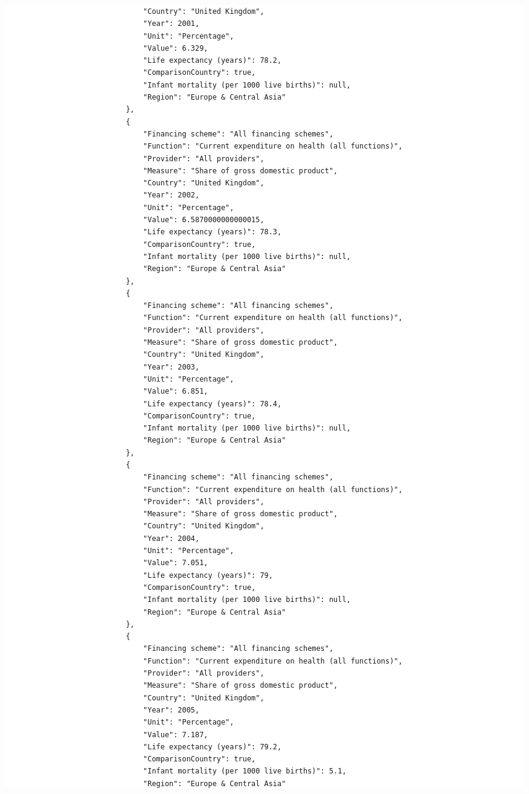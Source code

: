                                     "Country": "United Kingdom",
                                    "Year": 2001,
                                    "Unit": "Percentage",
                                    "Value": 6.329,
                                    "Life expectancy (years)": 78.2,
                                    "ComparisonCountry": true,
                                    "Infant mortality (per 1000 live births)": null,
                                    "Region": "Europe & Central Asia"
                                },
                                {
                                    "Financing scheme": "All financing schemes",
                                    "Function": "Current expenditure on health (all functions)",
                                    "Provider": "All providers",
                                    "Measure": "Share of gross domestic product",
                                    "Country": "United Kingdom",
                                    "Year": 2002,
                                    "Unit": "Percentage",
                                    "Value": 6.5870000000000015,
                                    "Life expectancy (years)": 78.3,
                                    "ComparisonCountry": true,
                                    "Infant mortality (per 1000 live births)": null,
                                    "Region": "Europe & Central Asia"
                                },
                                {
                                    "Financing scheme": "All financing schemes",
                                    "Function": "Current expenditure on health (all functions)",
                                    "Provider": "All providers",
                                    "Measure": "Share of gross domestic product",
                                    "Country": "United Kingdom",
                                    "Year": 2003,
                                    "Unit": "Percentage",
                                    "Value": 6.851,
                                    "Life expectancy (years)": 78.4,
                                    "ComparisonCountry": true,
                                    "Infant mortality (per 1000 live births)": null,
                                    "Region": "Europe & Central Asia"
                                },
                                {
                                    "Financing scheme": "All financing schemes",
                                    "Function": "Current expenditure on health (all functions)",
                                    "Provider": "All providers",
                                    "Measure": "Share of gross domestic product",
                                    "Country": "United Kingdom",
                                    "Year": 2004,
                                    "Unit": "Percentage",
                                    "Value": 7.051,
                                    "Life expectancy (years)": 79,
                                    "ComparisonCountry": true,
                                    "Infant mortality (per 1000 live births)": null,
                                    "Region": "Europe & Central Asia"
                                },
                                {
                                    "Financing scheme": "All financing schemes",
                                    "Function": "Current expenditure on health (all functions)",
                                    "Provider": "All providers",
                                    "Measure": "Share of gross domestic product",
                                    "Country": "United Kingdom",
                                    "Year": 2005,
                                    "Unit": "Percentage",
                                    "Value": 7.187,
                                    "Life expectancy (years)": 79.2,
                                    "ComparisonCountry": true,
                                    "Infant mortality (per 1000 live births)": 5.1,
                                    "Region": "Europe & Central Asia"